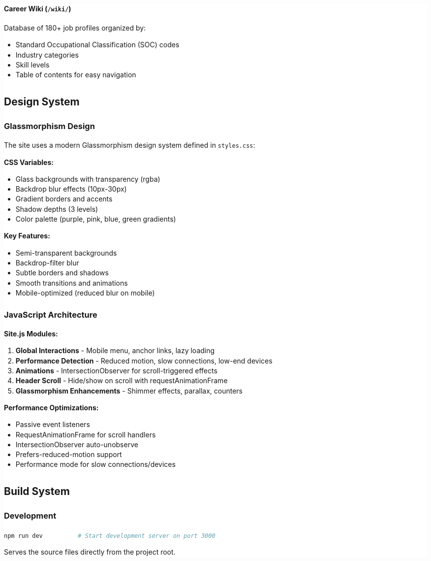#### Career Wiki (`/wiki/`)
Database of 180+ job profiles organized by:
- Standard Occupational Classification (SOC) codes
- Industry categories
- Skill levels
- Table of contents for easy navigation

## Design System

### Glassmorphism Design

The site uses a modern Glassmorphism design system defined in `styles.css`:

**CSS Variables:**
- Glass backgrounds with transparency (rgba)
- Backdrop blur effects (10px-30px)
- Gradient borders and accents
- Shadow depths (3 levels)
- Color palette (purple, pink, blue, green gradients)

**Key Features:**
- Semi-transparent backgrounds
- Backdrop-filter blur
- Subtle borders and shadows
- Smooth transitions and animations
- Mobile-optimized (reduced blur on mobile)

### JavaScript Architecture

**Site.js Modules:**
1. **Global Interactions** - Mobile menu, anchor links, lazy loading
2. **Performance Detection** - Reduced motion, slow connections, low-end devices
3. **Animations** - IntersectionObserver for scroll-triggered effects
4. **Header Scroll** - Hide/show on scroll with requestAnimationFrame
5. **Glassmorphism Enhancements** - Shimmer effects, parallax, counters

**Performance Optimizations:**
- Passive event listeners
- RequestAnimationFrame for scroll handlers
- IntersectionObserver auto-unobserve
- Prefers-reduced-motion support
- Performance mode for slow connections/devices

## Build System

### Development

```bash
npm run dev          # Start development server on port 3000
```

Serves the source files directly from the project root.
